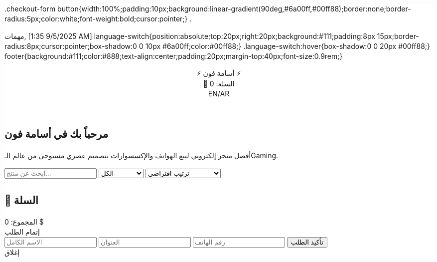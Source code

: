 .checkout-form button{width:100%;padding:10px;background:linear-gradient(90deg,#6a00ff,#00ff88);border:none;border-radius:5px;color:white;font-weight:bold;cursor:pointer;}
.

مهمات, [9/5/2025 1:35 AM]
language-switch{position:absolute;top:20px;right:20px;background:#111;padding:8px 15px;border-radius:8px;cursor:pointer;box-shadow:0 0 10px #6a00ff;color:#00ff88;}
.language-switch:hover{box-shadow:0 0 20px #00ff88;}
footer{background:#111;color:#888;text-align:center;padding:20px;margin-top:40px;font-size:0.9rem;}
</style>
</head>
<body>

<header>
  ⚡ <span id="site-title">أسامة فون</span> ⚡
  <div class="cart" onclick="toggleCart()">🛒 <span id="cartText">السلة</span>: <span id="cartCount">0</span></div>
  <div class="language-switch" onclick="toggleLanguage()">EN/AR</div>
</header>

<section class="hero">
  <h1 id="hero-title">مرحباً بك في أسامة فون</h1>
  <p id="hero-text">أفضل متجر إلكتروني لبيع الهواتف والإكسسوارات بتصميم عصري مستوحى من عالم الـGaming.</p>
</section>

<section class="filter-section">
  <input type="text" id="searchInput" placeholder="ابحث عن منتج..." onkeyup="filterProducts()">
  <select id="categoryFilter" onchange="filterProducts()">
    <option value="all">الكل</option>
    <option value="phone">هواتف</option>
    <option value="earbuds">سماعات</option>
    <option value="accessory">إكسسوارات</option>
  </select>
  <select id="sortFilter" onchange="filterProducts()">
    <option value="default">ترتيب افتراضي</option>
    <option value="price-asc">السعر: من الأقل للأعلى</option>
    <option value="price-desc">السعر: من الأعلى للأقل</option>
    <option value="bestseller">الأكثر مبيعاً</option>
  </select>
</section>

<section class="products" id="productsContainer"></section>

<div id="cartSidebar" class="cart-sidebar">
  <h2 id="cart-title">🛒 السلة</h2>
  <div id="cartItems"></div>
  <div class="cart-total" id="cartTotal">المجموع: 0 $</div>
  <div class="checkout-btn" onclick="toggleCheckout()">إتمام الطلب</div>
  <form id="checkoutForm" class="checkout-form" onsubmit="submitOrder(event)">
    <input type="text" placeholder="الاسم الكامل" required>
    <input type="text" placeholder="العنوان" required>
    <input type="tel" placeholder="رقم الهاتف" required>
    <button type="submit">تأكيد الطلب</button>
  </form>
  <div class="close-btn" onclick="toggleCart()">إغلاق</div>
</div>
